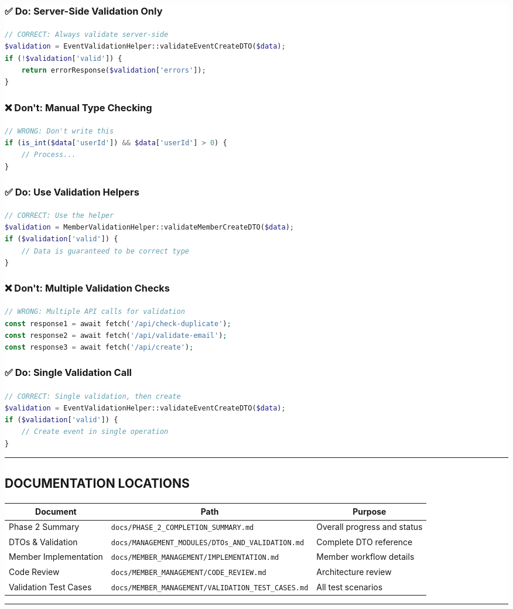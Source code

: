 ### ✅ Do: Server-Side Validation Only
```php
// CORRECT: Always validate server-side
$validation = EventValidationHelper::validateEventCreateDTO($data);
if (!$validation['valid']) {
    return errorResponse($validation['errors']);
}
```

### ❌ Don't: Manual Type Checking
```php
// WRONG: Don't write this
if (is_int($data['userId']) && $data['userId'] > 0) {
    // Process...
}
```

### ✅ Do: Use Validation Helpers
```php
// CORRECT: Use the helper
$validation = MemberValidationHelper::validateMemberCreateDTO($data);
if ($validation['valid']) {
    // Data is guaranteed to be correct type
}
```

### ❌ Don't: Multiple Validation Checks
```php
// WRONG: Multiple API calls for validation
const response1 = await fetch('/api/check-duplicate');
const response2 = await fetch('/api/validate-email');
const response3 = await fetch('/api/create');
```

### ✅ Do: Single Validation Call
```php
// CORRECT: Single validation, then create
$validation = EventValidationHelper::validateEventCreateDTO($data);
if ($validation['valid']) {
    // Create event in single operation
}
```

---

## DOCUMENTATION LOCATIONS

| Document | Path | Purpose |
|----------|------|---------|
| Phase 2 Summary | `docs/PHASE_2_COMPLETION_SUMMARY.md` | Overall progress and status |
| DTOs & Validation | `docs/MANAGEMENT_MODULES/DTOs_AND_VALIDATION.md` | Complete DTO reference |
| Member Implementation | `docs/MEMBER_MANAGEMENT/IMPLEMENTATION.md` | Member workflow details |
| Code Review | `docs/MEMBER_MANAGEMENT/CODE_REVIEW.md` | Architecture review |
| Validation Test Cases | `docs/MEMBER_MANAGEMENT/VALIDATION_TEST_CASES.md` | All test scenarios |

---